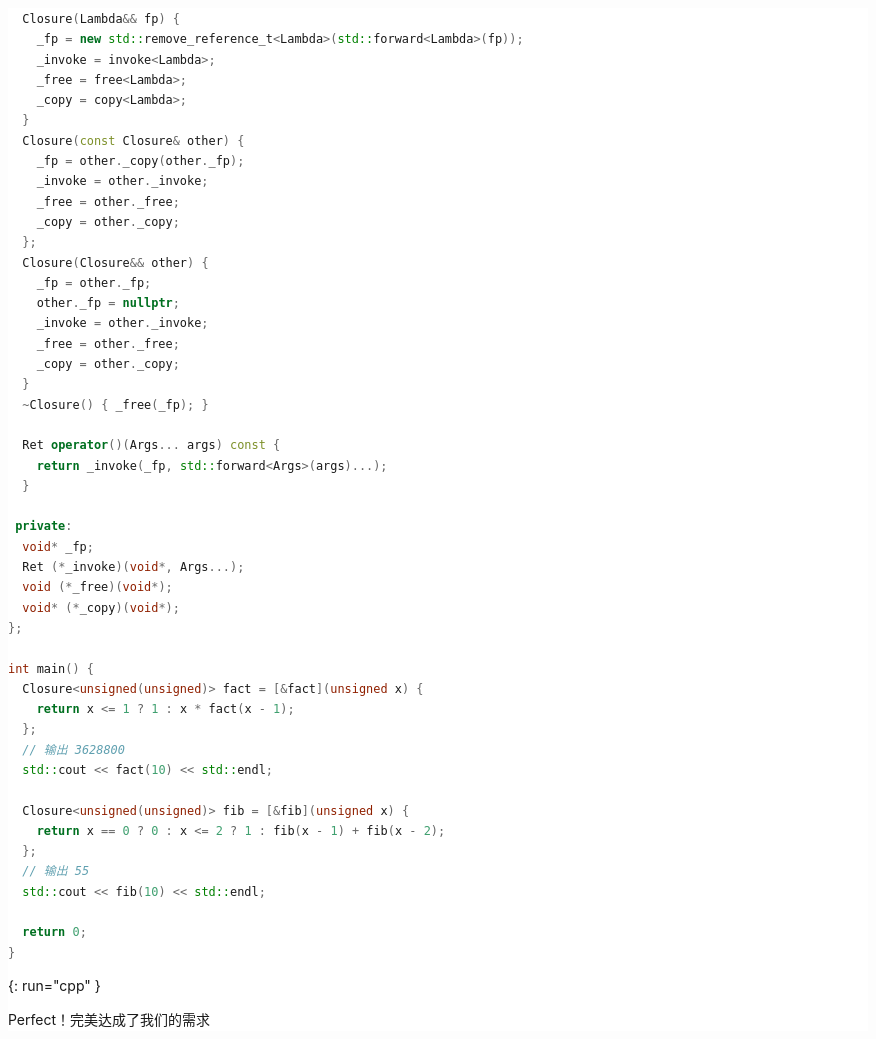 ```cpp
  Closure(Lambda&& fp) {
    _fp = new std::remove_reference_t<Lambda>(std::forward<Lambda>(fp));
    _invoke = invoke<Lambda>;
    _free = free<Lambda>;
    _copy = copy<Lambda>;
  }
  Closure(const Closure& other) {
    _fp = other._copy(other._fp);
    _invoke = other._invoke;
    _free = other._free;
    _copy = other._copy;
  };
  Closure(Closure&& other) {
    _fp = other._fp;
    other._fp = nullptr;
    _invoke = other._invoke;
    _free = other._free;
    _copy = other._copy;
  }
  ~Closure() { _free(_fp); }

  Ret operator()(Args... args) const {
    return _invoke(_fp, std::forward<Args>(args)...);
  }

 private:
  void* _fp;
  Ret (*_invoke)(void*, Args...);
  void (*_free)(void*);
  void* (*_copy)(void*);
};

int main() {
  Closure<unsigned(unsigned)> fact = [&fact](unsigned x) {
    return x <= 1 ? 1 : x * fact(x - 1);
  };
  // 输出 3628800
  std::cout << fact(10) << std::endl;

  Closure<unsigned(unsigned)> fib = [&fib](unsigned x) {
    return x == 0 ? 0 : x <= 2 ? 1 : fib(x - 1) + fib(x - 2);
  };
  // 输出 55
  std::cout << fib(10) << std::endl;

  return 0;
}
```
{: run="cpp" }

Perfect！完美达成了我们的需求
